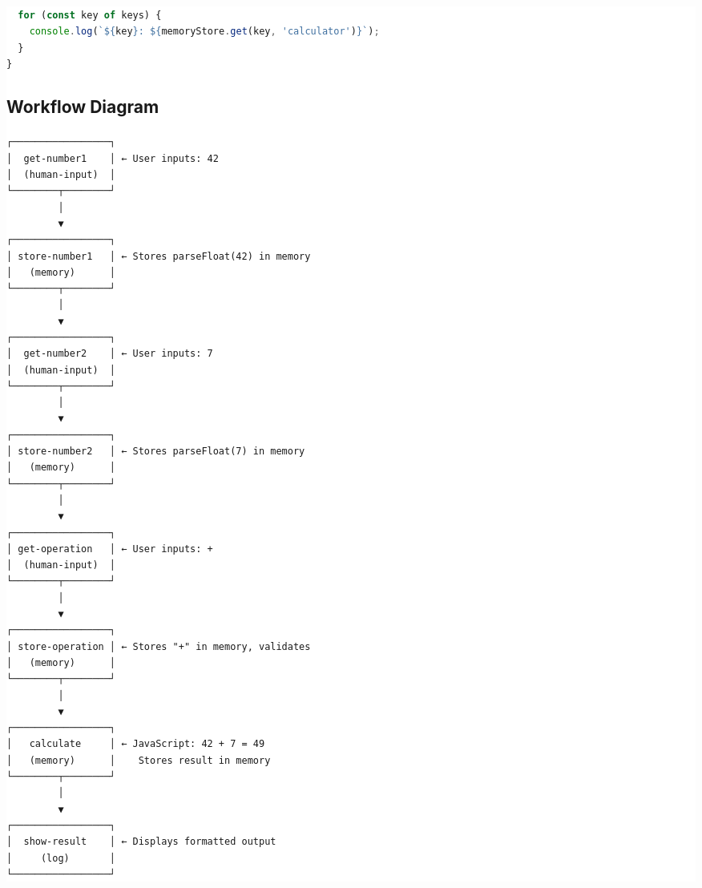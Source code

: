 ```typescript
  for (const key of keys) {
    console.log(`${key}: ${memoryStore.get(key, 'calculator')}`);
  }
}
```

## Workflow Diagram

```
┌─────────────────┐
│  get-number1    │ ← User inputs: 42
│  (human-input)  │
└────────┬────────┘
         │
         ▼
┌─────────────────┐
│ store-number1   │ ← Stores parseFloat(42) in memory
│   (memory)      │
└────────┬────────┘
         │
         ▼
┌─────────────────┐
│  get-number2    │ ← User inputs: 7
│  (human-input)  │
└────────┬────────┘
         │
         ▼
┌─────────────────┐
│ store-number2   │ ← Stores parseFloat(7) in memory
│   (memory)      │
└────────┬────────┘
         │
         ▼
┌─────────────────┐
│ get-operation   │ ← User inputs: +
│  (human-input)  │
└────────┬────────┘
         │
         ▼
┌─────────────────┐
│ store-operation │ ← Stores "+" in memory, validates
│   (memory)      │
└────────┬────────┘
         │
         ▼
┌─────────────────┐
│   calculate     │ ← JavaScript: 42 + 7 = 49
│   (memory)      │    Stores result in memory
└────────┬────────┘
         │
         ▼
┌─────────────────┐
│  show-result    │ ← Displays formatted output
│     (log)       │
└─────────────────┘
```
